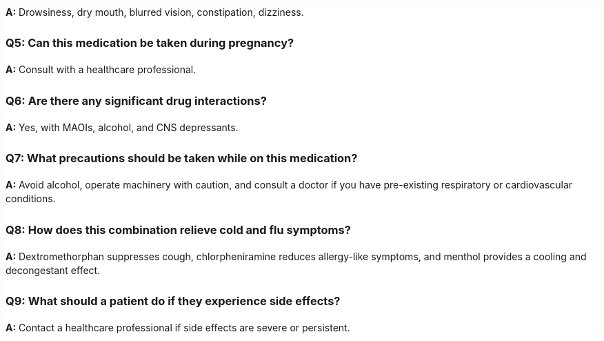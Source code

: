 **A:**  Drowsiness, dry mouth, blurred vision, constipation, dizziness.

### **Q5:  Can this medication be taken during pregnancy?**

**A:** Consult with a healthcare professional.

### **Q6: Are there any significant drug interactions?**

**A:** Yes, with MAOIs, alcohol, and CNS depressants.

### **Q7: What precautions should be taken while on this medication?**

**A:** Avoid alcohol, operate machinery with caution, and consult a doctor if you have pre-existing respiratory or cardiovascular conditions.

### **Q8: How does this combination relieve cold and flu symptoms?**

**A:**  Dextromethorphan suppresses cough, chlorpheniramine reduces allergy-like symptoms, and menthol provides a cooling and decongestant effect.

### **Q9:  What should a patient do if they experience side effects?**

**A:** Contact a healthcare professional if side effects are severe or persistent.

